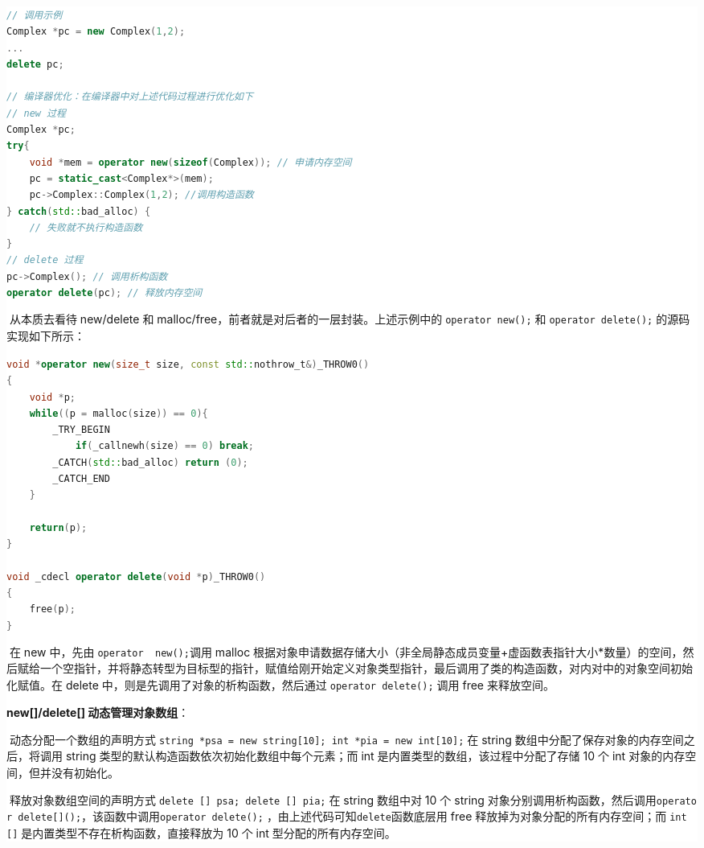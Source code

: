 ```c++
// 调用示例
Complex *pc = new Complex(1,2);
...
delete pc;

// 编译器优化：在编译器中对上述代码过程进行优化如下
// new 过程
Complex *pc;
try{
    void *mem = operator new(sizeof(Complex)); // 申请内存空间
    pc = static_cast<Complex*>(mem);
    pc->Complex::Complex(1,2); //调用构造函数
} catch(std::bad_alloc) {
    // 失败就不执行构造函数
}
// delete 过程
pc->Complex(); // 调用析构函数
operator delete(pc); // 释放内存空间
```

​	从本质去看待 new/delete 和 malloc/free，前者就是对后者的一层封装。上述示例中的 `operator new();` 和 `operator delete();` 的源码实现如下所示：

```c++
void *operator new(size_t size, const std::nothrow_t&)_THROW0()
{
    void *p;
    while((p = malloc(size)) == 0){
        _TRY_BEGIN
            if(_callnewh(size) == 0) break;
        _CATCH(std::bad_alloc) return (0);
        _CATCH_END
    }
    
    return(p);
}

void _cdecl operator delete(void *p)_THROW0()
{
    free(p);
}
```

​	在 new 中，先由 `operator  new();`调用 malloc 根据对象申请数据存储大小（非全局静态成员变量+虚函数表指针大小*数量）的空间，然后赋给一个空指针，并将静态转型为目标型的指针，赋值给刚开始定义对象类型指针，最后调用了类的构造函数，对内对中的对象空间初始化赋值。在 delete 中，则是先调用了对象的析构函数，然后通过 `operator delete();` 调用 free 来释放空间。

**new[]/delete[] 动态管理对象数组**：

​	动态分配一个数组的声明方式 `string *psa = new string[10]; int *pia = new int[10];` 在 string 数组中分配了保存对象的内存空间之后，将调用 string 类型的默认构造函数依次初始化数组中每个元素；而 int 是内置类型的数组，该过程中分配了存储 10 个 int 对象的内存空间，但并没有初始化。

​	释放对象数组空间的声明方式 `delete [] psa; delete [] pia;`  在 string 数组中对 10 个 string 对象分别调用析构函数，然后调用`operator delete[]();`，该函数中调用`operator delete();` ，由上述代码可知`delete`函数底层用 free 释放掉为对象分配的所有内存空间；而 `int[]` 是内置类型不存在析构函数，直接释放为 10 个 int 型分配的所有内存空间。
